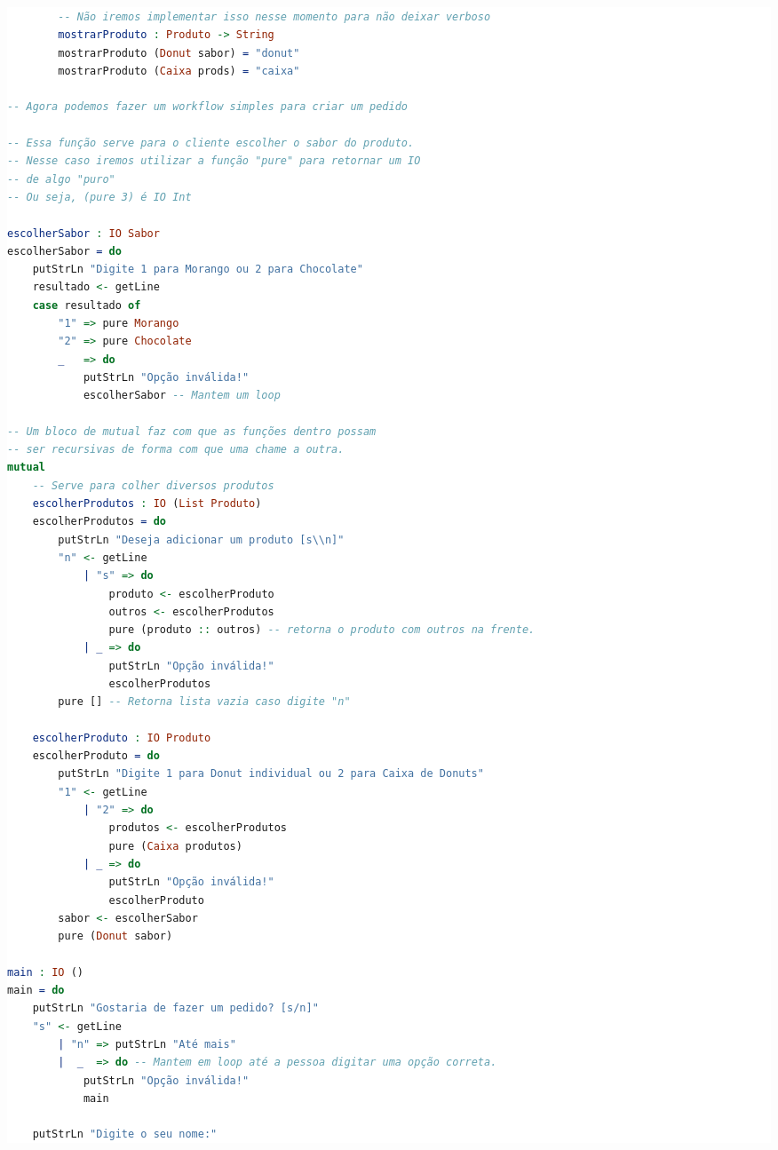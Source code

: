 ```idris
        -- Não iremos implementar isso nesse momento para não deixar verboso
        mostrarProduto : Produto -> String 
        mostrarProduto (Donut sabor) = "donut"
        mostrarProduto (Caixa prods) = "caixa"

-- Agora podemos fazer um workflow simples para criar um pedido

-- Essa função serve para o cliente escolher o sabor do produto.
-- Nesse caso iremos utilizar a função "pure" para retornar um IO 
-- de algo "puro"
-- Ou seja, (pure 3) é IO Int

escolherSabor : IO Sabor 
escolherSabor = do 
    putStrLn "Digite 1 para Morango ou 2 para Chocolate"
    resultado <- getLine 
    case resultado of 
        "1" => pure Morango 
        "2" => pure Chocolate
        _   => do 
            putStrLn "Opção inválida!"
            escolherSabor -- Mantem um loop

-- Um bloco de mutual faz com que as funções dentro possam 
-- ser recursivas de forma com que uma chame a outra.
mutual 
    -- Serve para colher diversos produtos
    escolherProdutos : IO (List Produto) 
    escolherProdutos = do 
        putStrLn "Deseja adicionar um produto [s\\n]"
        "n" <- getLine 
            | "s" => do 
                produto <- escolherProduto
                outros <- escolherProdutos
                pure (produto :: outros) -- retorna o produto com outros na frente.
            | _ => do 
                putStrLn "Opção inválida!"
                escolherProdutos
        pure [] -- Retorna lista vazia caso digite "n"

    escolherProduto : IO Produto 
    escolherProduto = do 
        putStrLn "Digite 1 para Donut individual ou 2 para Caixa de Donuts"
        "1" <- getLine 
            | "2" => do 
                produtos <- escolherProdutos 
                pure (Caixa produtos)
            | _ => do 
                putStrLn "Opção inválida!"
                escolherProduto
        sabor <- escolherSabor
        pure (Donut sabor)

main : IO ()
main = do 
    putStrLn "Gostaria de fazer um pedido? [s/n]"
    "s" <- getLine 
        | "n" => putStrLn "Até mais"
        |  _  => do -- Mantem em loop até a pessoa digitar uma opção correta.
            putStrLn "Opção inválida!"
            main

    putStrLn "Digite o seu nome:"
```
